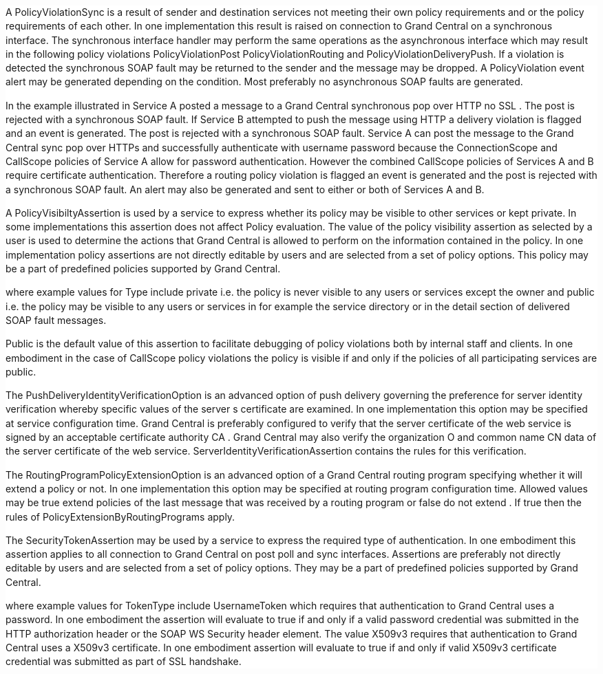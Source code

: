 A PolicyViolationSync is a result of sender and destination services not meeting their own policy requirements and or the policy requirements of each other. In one implementation this result is raised on connection to Grand Central on a synchronous interface. The synchronous interface handler may perform the same operations as the asynchronous interface which may result in the following policy violations PolicyViolationPost PolicyViolationRouting and PolicyViolationDeliveryPush. If a violation is detected the synchronous SOAP fault may be returned to the sender and the message may be dropped. A PolicyViolation event alert may be generated depending on the condition. Most preferably no asynchronous SOAP faults are generated.

In the example illustrated in Service A posted a message to a Grand Central synchronous pop over HTTP no SSL . The post is rejected with a synchronous SOAP fault. If Service B attempted to push the message using HTTP a delivery violation is flagged and an event is generated. The post is rejected with a synchronous SOAP fault. Service A can post the message to the Grand Central sync pop over HTTPs and successfully authenticate with username password because the ConnectionScope and CallScope policies of Service A allow for password authentication. However the combined CallScope policies of Services A and B require certificate authentication. Therefore a routing policy violation is flagged an event is generated and the post is rejected with a synchronous SOAP fault. An alert may also be generated and sent to either or both of Services A and B.

A PolicyVisibiltyAssertion is used by a service to express whether its policy may be visible to other services or kept private. In some implementations this assertion does not affect Policy evaluation. The value of the policy visibility assertion as selected by a user is used to determine the actions that Grand Central is allowed to perform on the information contained in the policy. In one implementation policy assertions are not directly editable by users and are selected from a set of policy options. This policy may be a part of predefined policies supported by Grand Central.

where example values for Type include private i.e. the policy is never visible to any users or services except the owner and public i.e. the policy may be visible to any users or services in for example the service directory or in the detail section of delivered SOAP fault messages.

Public is the default value of this assertion to facilitate debugging of policy violations both by internal staff and clients. In one embodiment in the case of CallScope policy violations the policy is visible if and only if the policies of all participating services are public.

The PushDeliveryIdentityVerificationOption is an advanced option of push delivery governing the preference for server identity verification whereby specific values of the server s certificate are examined. In one implementation this option may be specified at service configuration time. Grand Central is preferably configured to verify that the server certificate of the web service is signed by an acceptable certificate authority CA . Grand Central may also verify the organization O and common name CN data of the server certificate of the web service. ServerIdentityVerificationAssertion contains the rules for this verification.

The RoutingProgramPolicyExtensionOption is an advanced option of a Grand Central routing program specifying whether it will extend a policy or not. In one implementation this option may be specified at routing program configuration time. Allowed values may be true extend policies of the last message that was received by a routing program or false do not extend . If true then the rules of PolicyExtensionByRoutingPrograms apply.

The SecurityTokenAssertion may be used by a service to express the required type of authentication. In one embodiment this assertion applies to all connection to Grand Central on post poll and sync interfaces. Assertions are preferably not directly editable by users and are selected from a set of policy options. They may be a part of predefined policies supported by Grand Central.

where example values for TokenType include UsernameToken which requires that authentication to Grand Central uses a password. In one embodiment the assertion will evaluate to true if and only if a valid password credential was submitted in the HTTP authorization header or the SOAP WS Security header element. The value X509v3 requires that authentication to Grand Central uses a X509v3 certificate. In one embodiment assertion will evaluate to true if and only if valid X509v3 certificate credential was submitted as part of SSL handshake.
